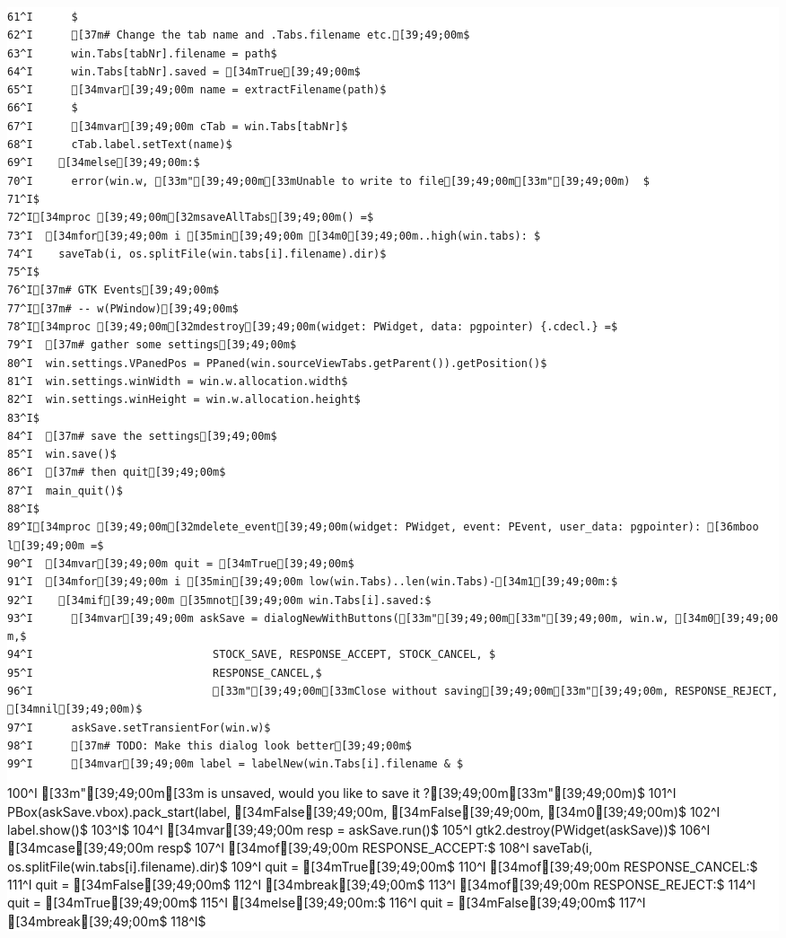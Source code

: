     61^I      $
    62^I      [37m# Change the tab name and .Tabs.filename etc.[39;49;00m$
    63^I      win.Tabs[tabNr].filename = path$
    64^I      win.Tabs[tabNr].saved = [34mTrue[39;49;00m$
    65^I      [34mvar[39;49;00m name = extractFilename(path)$
    66^I      $
    67^I      [34mvar[39;49;00m cTab = win.Tabs[tabNr]$
    68^I      cTab.label.setText(name)$
    69^I    [34melse[39;49;00m:$
    70^I      error(win.w, [33m"[39;49;00m[33mUnable to write to file[39;49;00m[33m"[39;49;00m)  $
    71^I$
    72^I[34mproc [39;49;00m[32msaveAllTabs[39;49;00m() =$
    73^I  [34mfor[39;49;00m i [35min[39;49;00m [34m0[39;49;00m..high(win.tabs): $
    74^I    saveTab(i, os.splitFile(win.tabs[i].filename).dir)$
    75^I$
    76^I[37m# GTK Events[39;49;00m$
    77^I[37m# -- w(PWindow)[39;49;00m$
    78^I[34mproc [39;49;00m[32mdestroy[39;49;00m(widget: PWidget, data: pgpointer) {.cdecl.} =$
    79^I  [37m# gather some settings[39;49;00m$
    80^I  win.settings.VPanedPos = PPaned(win.sourceViewTabs.getParent()).getPosition()$
    81^I  win.settings.winWidth = win.w.allocation.width$
    82^I  win.settings.winHeight = win.w.allocation.height$
    83^I$
    84^I  [37m# save the settings[39;49;00m$
    85^I  win.save()$
    86^I  [37m# then quit[39;49;00m$
    87^I  main_quit()$
    88^I$
    89^I[34mproc [39;49;00m[32mdelete_event[39;49;00m(widget: PWidget, event: PEvent, user_data: pgpointer): [36mbool[39;49;00m =$
    90^I  [34mvar[39;49;00m quit = [34mTrue[39;49;00m$
    91^I  [34mfor[39;49;00m i [35min[39;49;00m low(win.Tabs)..len(win.Tabs)-[34m1[39;49;00m:$
    92^I    [34mif[39;49;00m [35mnot[39;49;00m win.Tabs[i].saved:$
    93^I      [34mvar[39;49;00m askSave = dialogNewWithButtons([33m"[39;49;00m[33m"[39;49;00m, win.w, [34m0[39;49;00m,$
    94^I                            STOCK_SAVE, RESPONSE_ACCEPT, STOCK_CANCEL, $
    95^I                            RESPONSE_CANCEL,$
    96^I                            [33m"[39;49;00m[33mClose without saving[39;49;00m[33m"[39;49;00m, RESPONSE_REJECT, [34mnil[39;49;00m)$
    97^I      askSave.setTransientFor(win.w)$
    98^I      [37m# TODO: Make this dialog look better[39;49;00m$
    99^I      [34mvar[39;49;00m label = labelNew(win.Tabs[i].filename & $
   100^I          [33m"[39;49;00m[33m is unsaved, would you like to save it ?[39;49;00m[33m"[39;49;00m)$
   101^I      PBox(askSave.vbox).pack_start(label, [34mFalse[39;49;00m, [34mFalse[39;49;00m, [34m0[39;49;00m)$
   102^I      label.show()$
   103^I$
   104^I      [34mvar[39;49;00m resp = askSave.run()$
   105^I      gtk2.destroy(PWidget(askSave))$
   106^I      [34mcase[39;49;00m resp$
   107^I      [34mof[39;49;00m RESPONSE_ACCEPT:$
   108^I        saveTab(i, os.splitFile(win.tabs[i].filename).dir)$
   109^I        quit = [34mTrue[39;49;00m$
   110^I      [34mof[39;49;00m RESPONSE_CANCEL:$
   111^I        quit = [34mFalse[39;49;00m$
   112^I        [34mbreak[39;49;00m$
   113^I      [34mof[39;49;00m RESPONSE_REJECT:$
   114^I        quit = [34mTrue[39;49;00m$
   115^I      [34melse[39;49;00m:$
   116^I        quit = [34mFalse[39;49;00m$
   117^I        [34mbreak[39;49;00m$
   118^I$